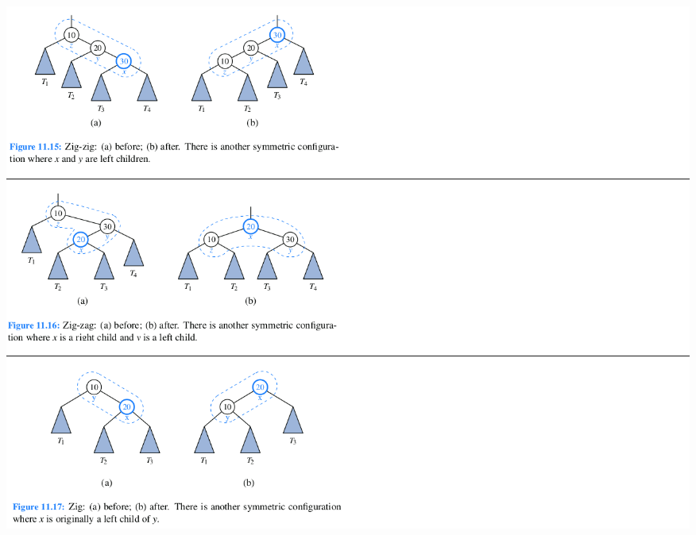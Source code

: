 <img src="img/image-20201020173521721.png" alt="Data Structures and Algorithms in Java {Y2014, E6, Wiley}" style="zoom:67%;" />

------

<img src="img/image-20201020173850596.png" alt="Data Structures and Algorithms in Java {Y2014, E6, Wiley}" style="zoom:67%;" />

------

<img src="img/image-20201020174126107.png" alt="Data Structures and Algorithms in Java {Y2014, E6, Wiley}" style="zoom:67%;" />
